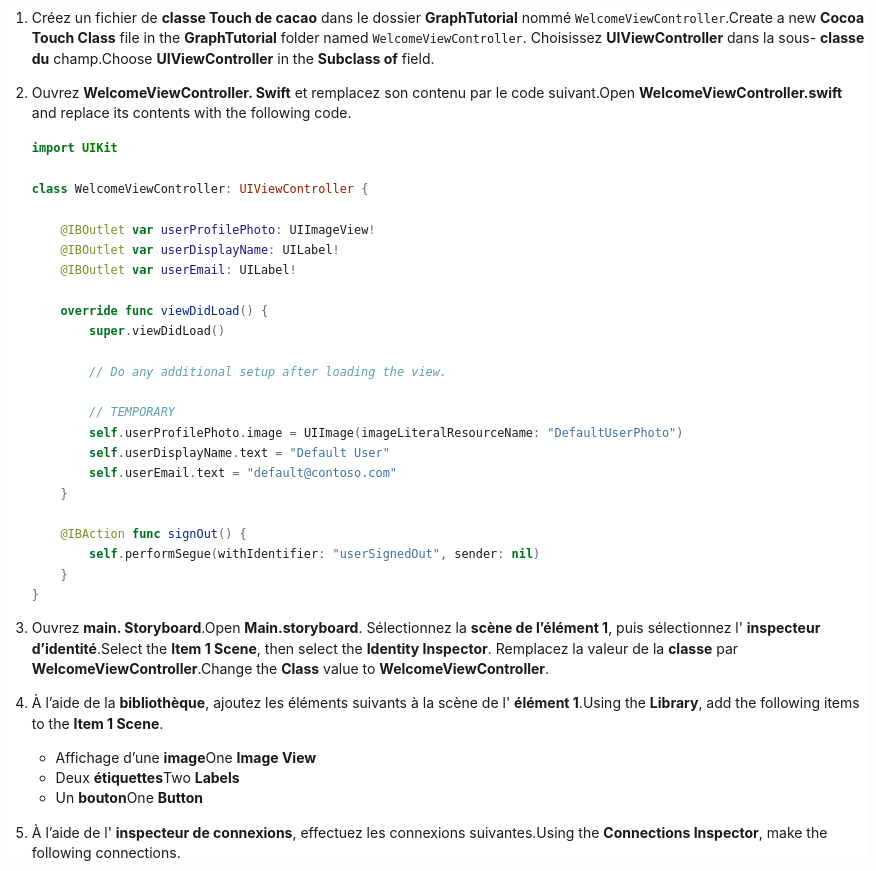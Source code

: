 1. <span data-ttu-id="08097-164">Créez un fichier de **classe Touch de cacao** dans le dossier **GraphTutorial** nommé `WelcomeViewController`.</span><span class="sxs-lookup"><span data-stu-id="08097-164">Create a new **Cocoa Touch Class** file in the **GraphTutorial** folder named `WelcomeViewController`.</span></span> <span data-ttu-id="08097-165">Choisissez **UIViewController** dans la sous- **classe du** champ.</span><span class="sxs-lookup"><span data-stu-id="08097-165">Choose **UIViewController** in the **Subclass of** field.</span></span>
1. <span data-ttu-id="08097-166">Ouvrez **WelcomeViewController. Swift** et remplacez son contenu par le code suivant.</span><span class="sxs-lookup"><span data-stu-id="08097-166">Open **WelcomeViewController.swift** and replace its contents with the following code.</span></span>

    ```Swift
    import UIKit

    class WelcomeViewController: UIViewController {

        @IBOutlet var userProfilePhoto: UIImageView!
        @IBOutlet var userDisplayName: UILabel!
        @IBOutlet var userEmail: UILabel!

        override func viewDidLoad() {
            super.viewDidLoad()

            // Do any additional setup after loading the view.

            // TEMPORARY
            self.userProfilePhoto.image = UIImage(imageLiteralResourceName: "DefaultUserPhoto")
            self.userDisplayName.text = "Default User"
            self.userEmail.text = "default@contoso.com"
        }

        @IBAction func signOut() {
            self.performSegue(withIdentifier: "userSignedOut", sender: nil)
        }
    }
    ```

1. <span data-ttu-id="08097-167">Ouvrez **main. Storyboard**.</span><span class="sxs-lookup"><span data-stu-id="08097-167">Open **Main.storyboard**.</span></span> <span data-ttu-id="08097-168">Sélectionnez la **scène de l’élément 1**, puis sélectionnez l' **inspecteur d’identité**.</span><span class="sxs-lookup"><span data-stu-id="08097-168">Select the **Item 1 Scene**, then select the **Identity Inspector**.</span></span> <span data-ttu-id="08097-169">Remplacez la valeur de la **classe** par **WelcomeViewController**.</span><span class="sxs-lookup"><span data-stu-id="08097-169">Change the **Class** value to **WelcomeViewController**.</span></span>
1. <span data-ttu-id="08097-170">À l’aide de la **bibliothèque**, ajoutez les éléments suivants à la scène de l' **élément 1**.</span><span class="sxs-lookup"><span data-stu-id="08097-170">Using the **Library**, add the following items to the **Item 1 Scene**.</span></span>

    - <span data-ttu-id="08097-171">Affichage d’une **image**</span><span class="sxs-lookup"><span data-stu-id="08097-171">One **Image View**</span></span>
    - <span data-ttu-id="08097-172">Deux **étiquettes**</span><span class="sxs-lookup"><span data-stu-id="08097-172">Two **Labels**</span></span>
    - <span data-ttu-id="08097-173">Un **bouton**</span><span class="sxs-lookup"><span data-stu-id="08097-173">One **Button**</span></span>
1. <span data-ttu-id="08097-174">À l’aide de l' **inspecteur de connexions**, effectuez les connexions suivantes.</span><span class="sxs-lookup"><span data-stu-id="08097-174">Using the **Connections Inspector**, make the following connections.</span></span>

